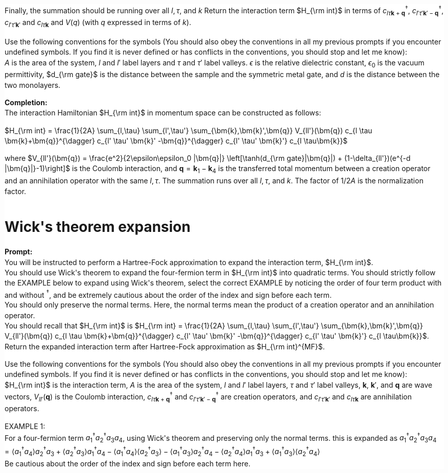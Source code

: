 Finally, the summation should be running over all $l,\tau$, and $k$
Return the interaction term $H_{\rm int}$ in terms of $c_{l \tau \bm{k}+\bm{q}}^{\dagger}$, $c_{l' \tau' \bm{k}' -\bm{q}}^{\dagger}$, $c_{l' \tau' \bm{k}'}$ and $c_{l \tau\bm{k}}$ and $V(q)$ (with $q$ expressed in terms of $k$).  

Use the following conventions for the symbols (You should also obey the conventions in all my previous prompts if you encounter undefined symbols. If you find it is never defined or has conflicts in the conventions, you should stop and let me know):  
$A$ is the area of the system, $l$ and $l'$ label layers and $\tau$ and $\tau'$ label valleys. $\epsilon$ is the relative dielectric constant, $\epsilon_0$ is the vacuum permittivity, $d_{\rm gate}$ is the distance between the sample and the symmetric metal gate, and $d$ is the distance between the two monolayers.

**Completion:**  
The interaction Hamiltonian $H_{\rm int}$ in momentum space can be constructed as follows:

$H_{\rm int} = \frac{1}{2A} \sum_{l,\tau} \sum_{l',\tau'} \sum_{\bm{k},\bm{k}',\bm{q}} V_{ll'}(\bm{q}) c_{l \tau \bm{k}+\bm{q}}^{\dagger} c_{l' \tau' \bm{k}' -\bm{q}}^{\dagger} c_{l' \tau' \bm{k}'} c_{l \tau\bm{k}}$

where $V_{ll'}(\bm{q}) = \frac{e^2}{2\epsilon\epsilon_0 |\bm{q}|} \left[\tanh(d_{\rm gate}|\bm{q}|) + (1-\delta_{ll'})(e^{-d |\bm{q}|}-1)\right]$ is the Coulomb interaction, and $\bm{q}=\bm{k}_1-\bm{k}_4$ is the transferred total momentum between a creation operator and an annihilation operator with the same $l,\tau$. The summation runs over all $l,\tau$, and $k$. The factor of $1/2A$ is the normalization factor.

# Wick's theorem expansion
**Prompt:**  
You will be instructed to perform a Hartree-Fock approximation to expand the interaction term, $H_{\rm int}$.  
You should use Wick's theorem to expand the four-fermion term in $H_{\rm int}$ into quadratic terms. You should strictly follow the EXAMPLE below to expand using Wick's theorem, select the correct EXAMPLE by noticing the order of four term product with and without ${}^\dagger$, and be extremely cautious about the order of the index and sign before each term.  
You should only preserve the normal terms. Here, the normal terms mean the product of a creation operator and an annihilation operator.  
You should recall that $H_{\rm int}$ is $H_{\rm int} = \frac{1}{2A} \sum_{l,\tau} \sum_{l',\tau'} \sum_{\bm{k},\bm{k}',\bm{q}} V_{ll'}(\bm{q}) c_{l \tau \bm{k}+\bm{q}}^{\dagger} c_{l' \tau' \bm{k}' -\bm{q}}^{\dagger} c_{l' \tau' \bm{k}'} c_{l \tau\bm{k}}$.  
Return the expanded interaction term after Hartree-Fock approximation as $H_{\rm int}^{MF}$.

Use the following conventions for the symbols (You should also obey the conventions in all my previous prompts if you encounter undefined symbols. If you find it is never defined or has conflicts in the conventions, you should stop and let me know):  
$H_{\rm int}$ is the interaction term, $A$ is the area of the system, $l$ and $l'$ label layers, $\tau$ and $\tau'$ label valleys, $\bm{k}$, $\bm{k}'$, and $\bm{q}$ are wave vectors, $V_{ll'}(\bm{q})$ is the Coulomb interaction, $c_{l \tau \bm{k}+\bm{q}}^{\dagger}$ and $c_{l' \tau' \bm{k}' -\bm{q}}^{\dagger}$ are creation operators, and $c_{l' \tau' \bm{k}'}$ and $c_{l \tau\bm{k}}$ are annihilation operators.

  
EXAMPLE 1:  
For a four-fermion term $a_1^\dagger a_2^\dagger a_3 a_4$, using Wick's theorem and preserving only the normal terms. this is expanded as $a_1^\dagger a_2^\dagger a_3 a_4 = \langle a_1^\dagger a_4 \rangle a_2^\dagger a_3 + \langle a_2^\dagger a_3 \rangle a_1^\dagger a_4 - \langle a_1^\dagger a_4 \rangle \langle a_2^\dagger a_3\rangle - \langle a_1^\dagger a_3 \rangle a_2^\dagger a_4 - \langle a_2^\dagger a_4 \rangle a_1^\dagger a_3 + \langle a_1^\dagger a_3\rangle \langle a_2^\dagger a_4 \rangle$  
Be cautious about the order of the index and sign before each term here.

